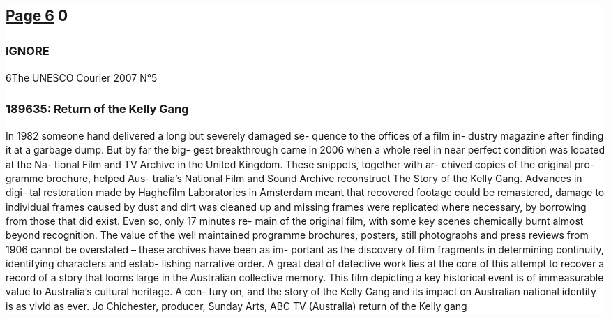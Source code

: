 
## [Page 6](https://demo.humlab.umu.se/courier/189454eng.pdf#page=6) 0

### IGNORE

6The UNESCO Courier 2007 N°5

### 189635: Return of the Kelly Gang

In 1982 someone hand delivered 
a long but severely damaged se-
quence to the offices of a film in-
dustry magazine after finding it at a 
garbage dump. But by far the big-
gest breakthrough came in 2006 
when a whole reel in near perfect 
condition was located at the Na-
tional Film and TV Archive in the 
United Kingdom. 
These snippets, together with ar-
chived copies of the original pro-
gramme brochure, helped Aus-
tralia’s National Film and Sound 
Archive reconstruct The Story of 
the Kelly Gang. Advances in digi-
tal restoration made by Haghefilm 
Laboratories in Amsterdam meant 
that recovered footage could be 
remastered, damage to individual 
frames caused by dust and dirt was 
cleaned up and missing frames 
were replicated where necessary, 
by borrowing from those that did 
exist. Even so, only 17 minutes re-
main of the original film, with some 
key scenes chemically burnt almost 
beyond recognition. 
The value of the well maintained 
programme brochures, posters, 
still photographs and press reviews 
from 1906 cannot be overstated 
– these archives have been as im-
portant as the discovery of film 
fragments in determining continuity, 
identifying characters and estab-
lishing narrative order. 
A great deal of detective work lies 
at the core of this attempt to recover 
a record of a story that looms large 
in the Australian collective memory. 
This film depicting a key historical 
event is of immeasurable value to 
Australia’s cultural heritage. A cen-
tury on, and the story of the Kelly 
Gang and its impact on Australian 
national identity is as vivid as ever. 
Jo Chichester, 
producer, Sunday Arts, 
ABC TV (Australia)
return of the Kelly gang
